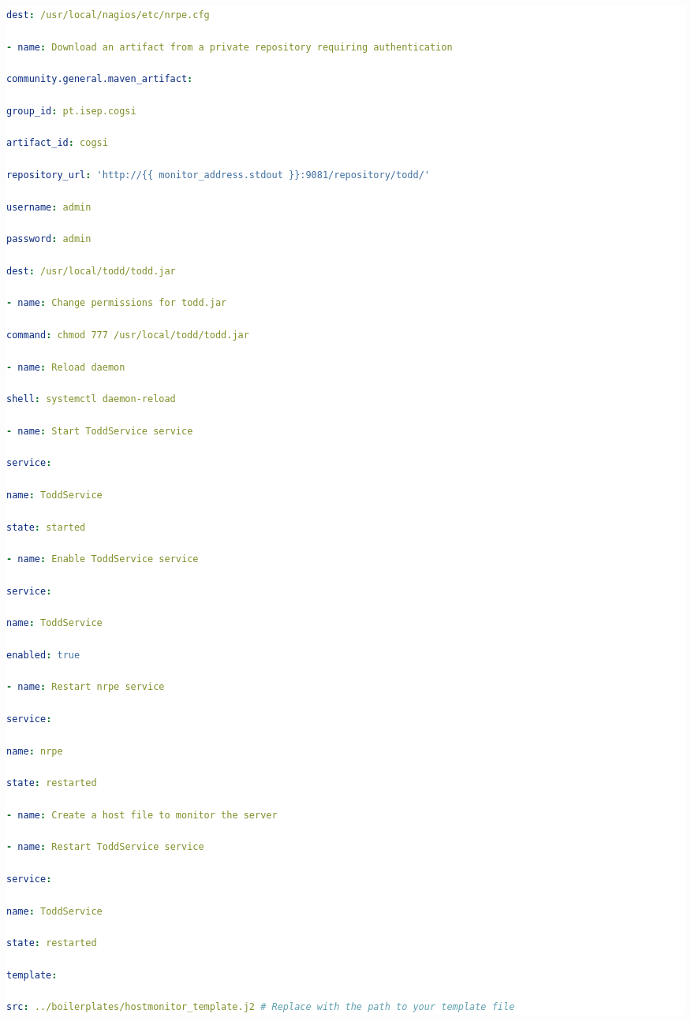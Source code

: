 ```yaml
dest: /usr/local/nagios/etc/nrpe.cfg

- name: Download an artifact from a private repository requiring authentication

community.general.maven_artifact:

group_id: pt.isep.cogsi

artifact_id: cogsi

repository_url: 'http://{{ monitor_address.stdout }}:9081/repository/todd/'

username: admin

password: admin

dest: /usr/local/todd/todd.jar

- name: Change permissions for todd.jar

command: chmod 777 /usr/local/todd/todd.jar

- name: Reload daemon

shell: systemctl daemon-reload

- name: Start ToddService service

service:

name: ToddService

state: started

- name: Enable ToddService service

service:

name: ToddService

enabled: true

- name: Restart nrpe service

service:

name: nrpe

state: restarted

- name: Create a host file to monitor the server

- name: Restart ToddService service

service:

name: ToddService

state: restarted

template:

src: ../boilerplates/hostmonitor_template.j2 # Replace with the path to your template file
```